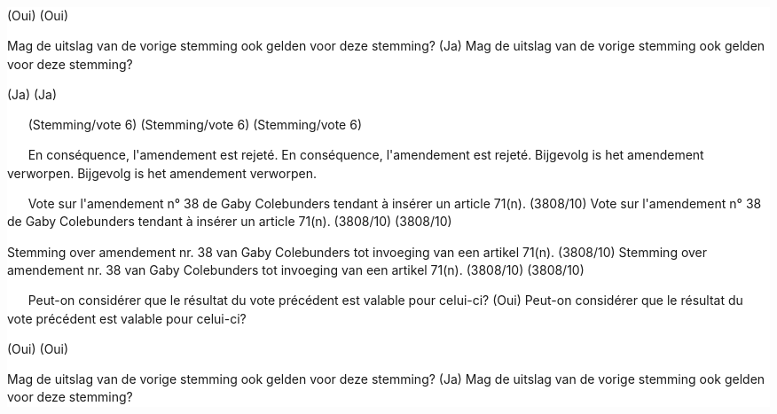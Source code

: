 (Oui)
(Oui)

Mag de uitslag van de vorige stemming ook
gelden voor deze stemming? (Ja)
Mag de uitslag van de vorige stemming ook
gelden voor deze stemming? 
 
(Ja)
(Ja)

 
 
 
(Stemming/vote 6)
(Stemming/vote 6)
(Stemming/vote 6)

 
 
 
En conséquence, l'amendement est rejeté.
En conséquence, l'amendement est rejeté.
Bijgevolg is het
amendement verworpen.
Bijgevolg is het
amendement verworpen.

 
 
 
Vote sur l'amendement n° 38 de Gaby Colebunders
tendant à insérer un article 71(n). (3808/10)
Vote sur l'amendement n° 38 de Gaby Colebunders
tendant à insérer un article 71(n). 
(3808/10)
(3808/10)

Stemming over amendement nr. 38 van Gaby
Colebunders tot invoeging van een artikel 71(n). (3808/10)
Stemming over amendement nr. 38 van Gaby
Colebunders tot invoeging van een artikel 71(n). 
(3808/10)
(3808/10)

 
 
 
Peut-on considérer que le résultat du vote
précédent est valable pour celui-ci? (Oui)
Peut-on considérer que le résultat du vote
précédent est valable pour celui-ci? 
 
(Oui)
(Oui)

Mag de uitslag van de vorige stemming ook
gelden voor deze stemming? (Ja)
Mag de uitslag van de vorige stemming ook
gelden voor deze stemming? 
 